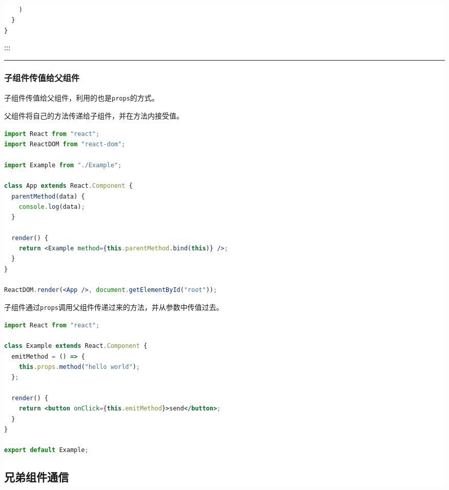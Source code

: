 ```jsx {9}
    )
  }
}
```
:::

---

### 子组件传值给父组件

子组件传值给父组件，利用的也是`props`的方式。

父组件将自己的方法传递给子组件，并在方法内接受值。

```jsx {7,8,9,12}
import React from "react";
import ReactDOM from "react-dom";

import Example from "./Example";

class App extends React.Component {
  parentMethod(data) {
    console.log(data);
  }

  render() {
    return <Example method={this.parentMethod.bind(this)} />;
  }
}

ReactDOM.render(<App />, document.getElementById("root"));
```

子组件通过`props`调用父组件传递过来的方法，并从参数中传值过去。

```jsx {5}
import React from "react";

class Example extends React.Component {
  emitMethod = () => {
    this.props.method("hello world");
  };

  render() {
    return <button onClick={this.emitMethod}>send</button>;
  }
}

export default Example;
```

## 兄弟组件通信
